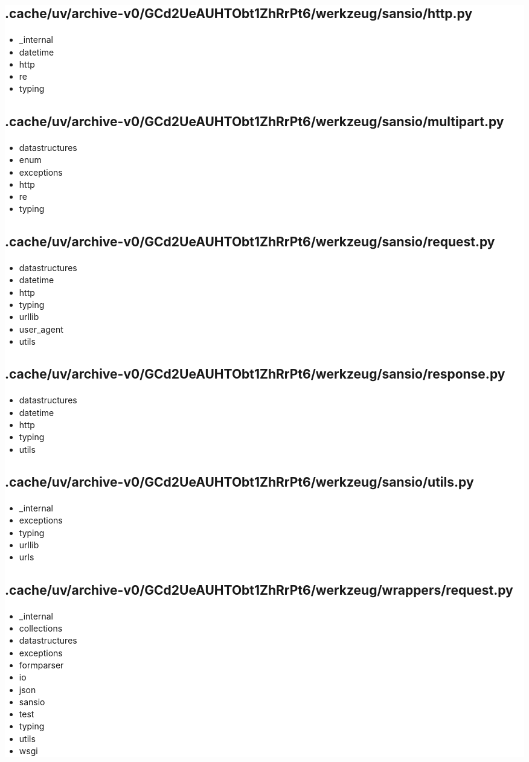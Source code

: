 ## .cache/uv/archive-v0/GCd2UeAUHTObt1ZhRrPt6/werkzeug/sansio/http.py
- _internal
- datetime
- http
- re
- typing

## .cache/uv/archive-v0/GCd2UeAUHTObt1ZhRrPt6/werkzeug/sansio/multipart.py
- datastructures
- enum
- exceptions
- http
- re
- typing

## .cache/uv/archive-v0/GCd2UeAUHTObt1ZhRrPt6/werkzeug/sansio/request.py
- datastructures
- datetime
- http
- typing
- urllib
- user_agent
- utils

## .cache/uv/archive-v0/GCd2UeAUHTObt1ZhRrPt6/werkzeug/sansio/response.py
- datastructures
- datetime
- http
- typing
- utils

## .cache/uv/archive-v0/GCd2UeAUHTObt1ZhRrPt6/werkzeug/sansio/utils.py
- _internal
- exceptions
- typing
- urllib
- urls

## .cache/uv/archive-v0/GCd2UeAUHTObt1ZhRrPt6/werkzeug/wrappers/request.py
- _internal
- collections
- datastructures
- exceptions
- formparser
- io
- json
- sansio
- test
- typing
- utils
- wsgi
